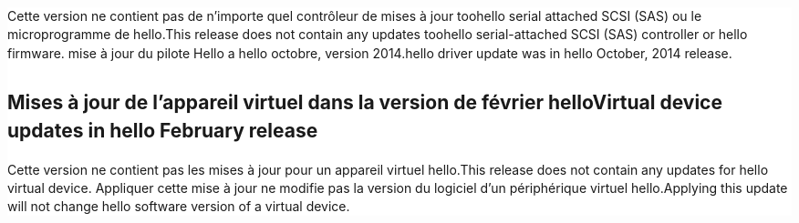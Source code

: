 <span data-ttu-id="d8b81-237">Cette version ne contient pas de n’importe quel contrôleur de mises à jour toohello serial attached SCSI (SAS) ou le microprogramme de hello.</span><span class="sxs-lookup"><span data-stu-id="d8b81-237">This release does not contain any updates toohello serial-attached SCSI (SAS) controller or hello firmware.</span></span> <span data-ttu-id="d8b81-238">mise à jour du pilote Hello a hello octobre, version 2014.</span><span class="sxs-lookup"><span data-stu-id="d8b81-238">hello driver update was in hello October, 2014 release.</span></span>  

## <a name="virtual-device-updates-in-hello-february-release"></a><span data-ttu-id="d8b81-239">Mises à jour de l’appareil virtuel dans la version de février hello</span><span class="sxs-lookup"><span data-stu-id="d8b81-239">Virtual device updates in hello February release</span></span>
<span data-ttu-id="d8b81-240">Cette version ne contient pas les mises à jour pour un appareil virtuel hello.</span><span class="sxs-lookup"><span data-stu-id="d8b81-240">This release does not contain any updates for hello virtual device.</span></span> <span data-ttu-id="d8b81-241">Appliquer cette mise à jour ne modifie pas la version du logiciel d’un périphérique virtuel hello.</span><span class="sxs-lookup"><span data-stu-id="d8b81-241">Applying this update will not change hello software version of a virtual device.</span></span>

